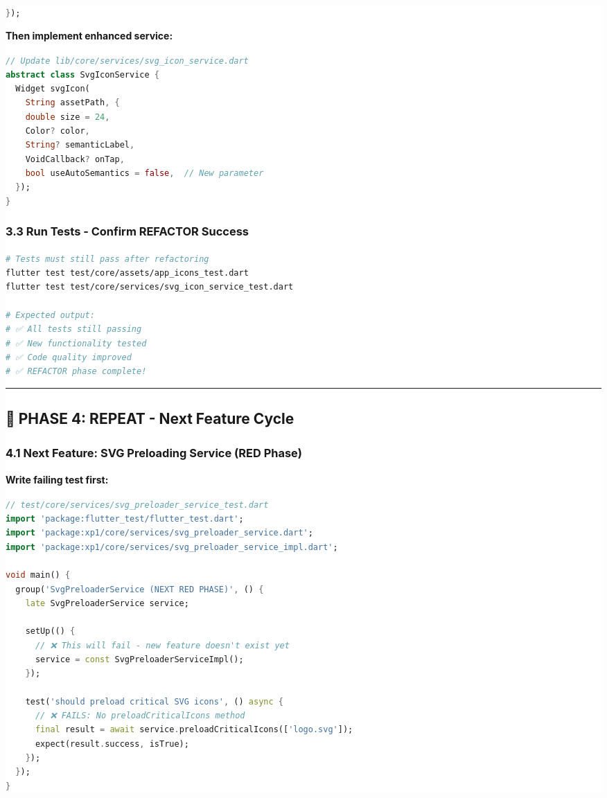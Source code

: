 ```dart
});
```

**Then implement enhanced service:**

```dart
// Update lib/core/services/svg_icon_service.dart
abstract class SvgIconService {
  Widget svgIcon(
    String assetPath, {
    double size = 24,
    Color? color,
    String? semanticLabel,
    VoidCallback? onTap,
    bool useAutoSemantics = false,  // New parameter
  });
}
```

### 3.3 Run Tests - Confirm REFACTOR Success

```bash
# Tests must still pass after refactoring
flutter test test/core/assets/app_icons_test.dart
flutter test test/core/services/svg_icon_service_test.dart

# Expected output:
# ✅ All tests still passing
# ✅ New functionality tested
# ✅ Code quality improved
# ✅ REFACTOR phase complete!
```

---

## 🔁 **PHASE 4: REPEAT - Next Feature Cycle**

### 4.1 Next Feature: SVG Preloading Service (RED Phase)

**Write failing test first:**

```dart
// test/core/services/svg_preloader_service_test.dart
import 'package:flutter_test/flutter_test.dart';
import 'package:xp1/core/services/svg_preloader_service.dart';
import 'package:xp1/core/services/svg_preloader_service_impl.dart';

void main() {
  group('SvgPreloaderService (NEXT RED PHASE)', () {
    late SvgPreloaderService service;

    setUp(() {
      // ❌ This will fail - new feature doesn't exist yet
      service = const SvgPreloaderServiceImpl();
    });

    test('should preload critical SVG icons', () async {
      // ❌ FAILS: No preloadCriticalIcons method
      final result = await service.preloadCriticalIcons(['logo.svg']);
      expect(result.success, isTrue);
    });
  });
}
```
